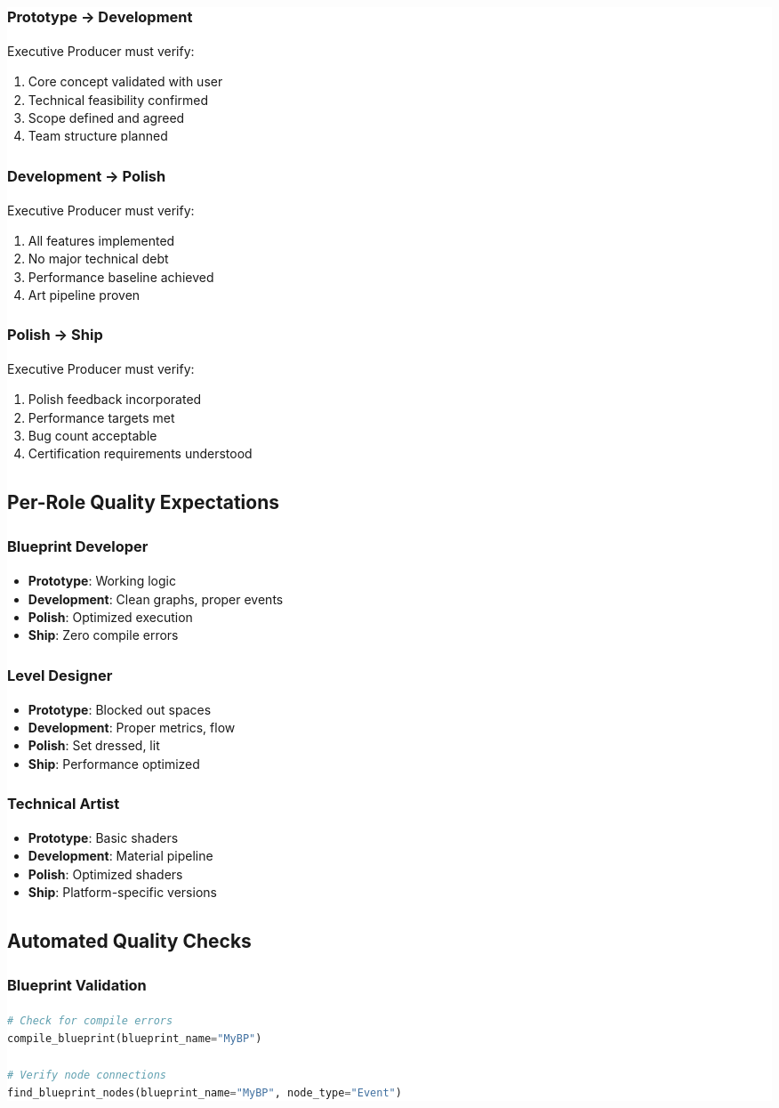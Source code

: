 ### Prototype → Development
Executive Producer must verify:
1. Core concept validated with user
2. Technical feasibility confirmed
3. Scope defined and agreed
4. Team structure planned

### Development → Polish
Executive Producer must verify:
1. All features implemented
2. No major technical debt
3. Performance baseline achieved
4. Art pipeline proven

### Polish → Ship
Executive Producer must verify:
1. Polish feedback incorporated
2. Performance targets met
3. Bug count acceptable
4. Certification requirements understood

## Per-Role Quality Expectations

### Blueprint Developer
- **Prototype**: Working logic
- **Development**: Clean graphs, proper events
- **Polish**: Optimized execution
- **Ship**: Zero compile errors

### Level Designer
- **Prototype**: Blocked out spaces
- **Development**: Proper metrics, flow
- **Polish**: Set dressed, lit
- **Ship**: Performance optimized

### Technical Artist
- **Prototype**: Basic shaders
- **Development**: Material pipeline
- **Polish**: Optimized shaders
- **Ship**: Platform-specific versions

## Automated Quality Checks

### Blueprint Validation
```python
# Check for compile errors
compile_blueprint(blueprint_name="MyBP")

# Verify node connections
find_blueprint_nodes(blueprint_name="MyBP", node_type="Event")
```

